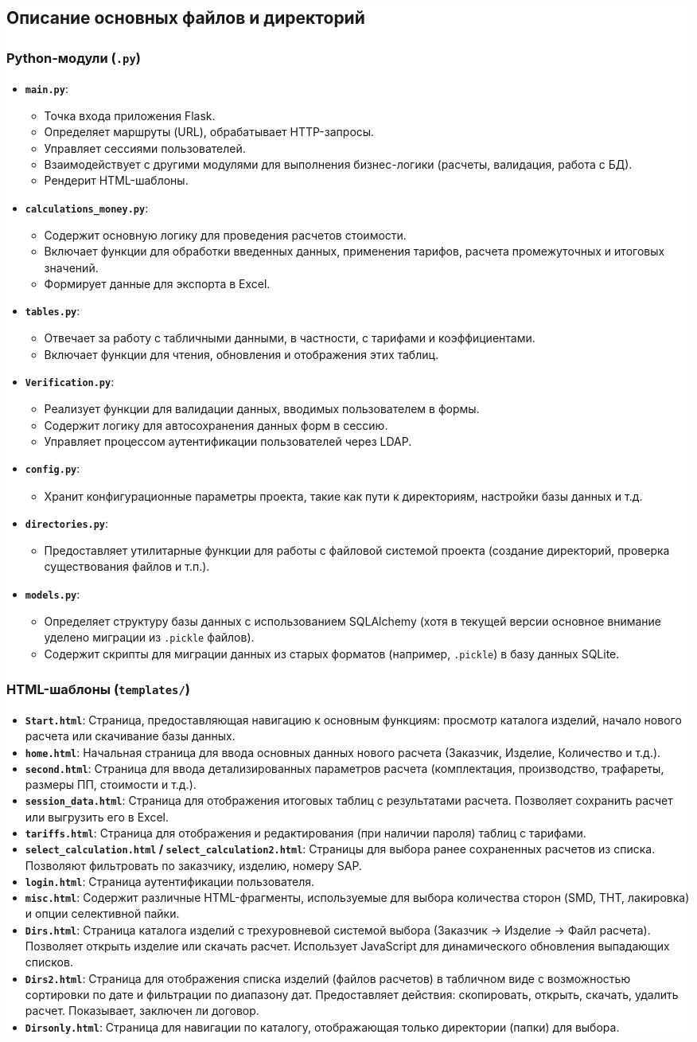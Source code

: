 ## Описание основных файлов и директорий

### Python-модули (`.py`)

- **`main.py`**:
    - Точка входа приложения Flask.
    - Определяет маршруты (URL), обрабатывает HTTP-запросы.
    - Управляет сессиями пользователей.
    - Взаимодействует с другими модулями для выполнения бизнес-логики (расчеты, валидация, работа с БД).
    - Рендерит HTML-шаблоны.

- **`calculations_money.py`**:
    - Содержит основную логику для проведения расчетов стоимости.
    - Включает функции для обработки введенных данных, применения тарифов, расчета промежуточных и итоговых значений.
    - Формирует данные для экспорта в Excel.

- **`tables.py`**:
    - Отвечает за работу с табличными данными, в частности, с тарифами и коэффициентами.
    - Включает функции для чтения, обновления и отображения этих таблиц.

- **`Verification.py`**:
    - Реализует функции для валидации данных, вводимых пользователем в формы.
    - Содержит логику для автосохранения данных форм в сессию.
    - Управляет процессом аутентификации пользователей через LDAP.

- **`config.py`**:
    - Хранит конфигурационные параметры проекта, такие как пути к директориям, настройки базы данных и т.д.

- **`directories.py`**:
    - Предоставляет утилитарные функции для работы с файловой системой проекта (создание директорий, проверка существования файлов и т.п.).

- **`models.py`**:
    - Определяет структуру базы данных с использованием SQLAlchemy (хотя в текущей версии основное внимание уделено миграции из `.pickle` файлов).
    - Содержит скрипты для миграции данных из старых форматов (например, `.pickle`) в базу данных SQLite.

### HTML-шаблоны (`templates/`)

- **`Start.html`**: Страница, предоставляющая навигацию к основным функциям: просмотр каталога изделий, начало нового расчета или скачивание базы данных.
- **`home.html`**: Начальная страница для ввода основных данных нового расчета (Заказчик, Изделие, Количество и т.д.).
- **`second.html`**: Страница для ввода детализированных параметров расчета (комплектация, производство, трафареты, размеры ПП, стоимости и т.д.).
- **`session_data.html`**: Страница для отображения итоговых таблиц с результатами расчета. Позволяет сохранить расчет или выгрузить его в Excel.
- **`tariffs.html`**: Страница для отображения и редактирования (при наличии пароля) таблиц с тарифами.
- **`select_calculation.html` / `select_calculation2.html`**: Страницы для выбора ранее сохраненных расчетов из списка. Позволяют фильтровать по заказчику, изделию, номеру SAP.
- **`login.html`**: Страница аутентификации пользователя.
- **`misc.html`**: Содержит различные HTML-фрагменты, используемые для выбора количества сторон (SMD, THT, лакировка) и опции селективной пайки.
- **`Dirs.html`**: Страница каталога изделий с трехуровневой системой выбора (Заказчик -> Изделие -> Файл расчета). Позволяет открыть изделие или скачать расчет. Использует JavaScript для динамического обновления выпадающих списков.
- **`Dirs2.html`**: Страница для отображения списка изделий (файлов расчетов) в табличном виде с возможностью сортировки по дате и фильтрации по диапазону дат. Предоставляет действия: скопировать, открыть, скачать, удалить расчет. Показывает, заключен ли договор.
- **`Dirsonly.html`**: Страница для навигации по каталогу, отображающая только директории (папки) для выбора.
